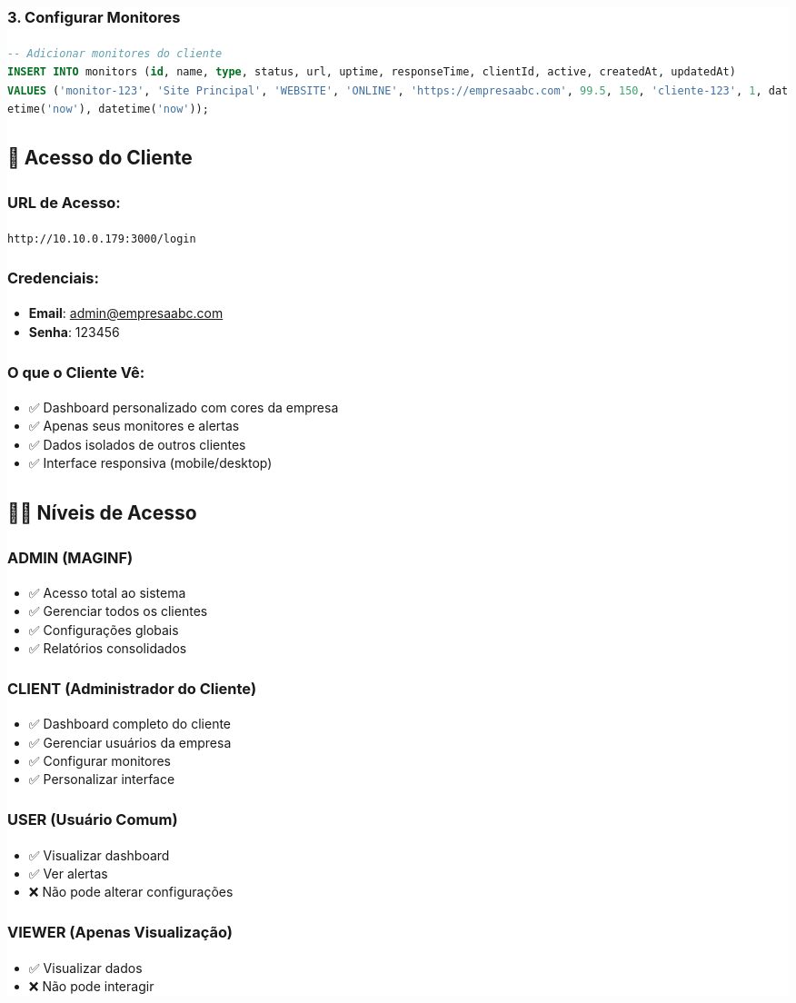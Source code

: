 ### **3. Configurar Monitores**

```sql
-- Adicionar monitores do cliente
INSERT INTO monitors (id, name, type, status, url, uptime, responseTime, clientId, active, createdAt, updatedAt) 
VALUES ('monitor-123', 'Site Principal', 'WEBSITE', 'ONLINE', 'https://empresaabc.com', 99.5, 150, 'cliente-123', 1, datetime('now'), datetime('now'));
```

## 🚀 **Acesso do Cliente**

### **URL de Acesso:**
```
http://10.10.0.179:3000/login
```

### **Credenciais:**
- **Email**: admin@empresaabc.com
- **Senha**: 123456

### **O que o Cliente Vê:**
- ✅ Dashboard personalizado com cores da empresa
- ✅ Apenas seus monitores e alertas
- ✅ Dados isolados de outros clientes
- ✅ Interface responsiva (mobile/desktop)

## 👨‍💼 **Níveis de Acesso**

### **ADMIN (MAGINF)**
- ✅ Acesso total ao sistema
- ✅ Gerenciar todos os clientes
- ✅ Configurações globais
- ✅ Relatórios consolidados

### **CLIENT (Administrador do Cliente)**
- ✅ Dashboard completo do cliente
- ✅ Gerenciar usuários da empresa
- ✅ Configurar monitores
- ✅ Personalizar interface

### **USER (Usuário Comum)**
- ✅ Visualizar dashboard
- ✅ Ver alertas
- ❌ Não pode alterar configurações

### **VIEWER (Apenas Visualização)**
- ✅ Visualizar dados
- ❌ Não pode interagir
